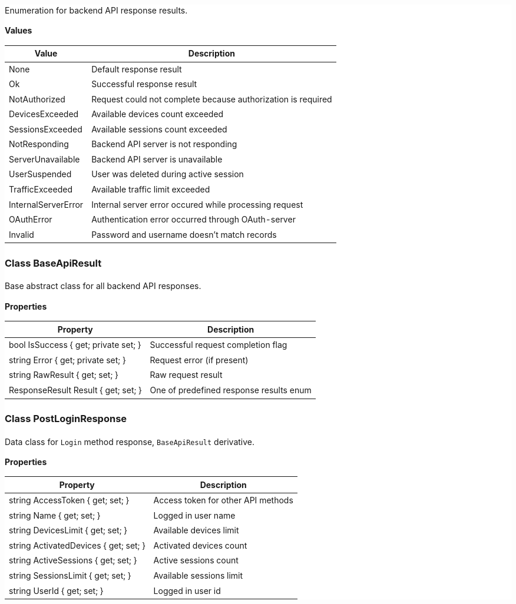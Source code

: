 Enumeration for backend API response results. 

**Values**

|Value               |Description                                                  |
|--------------------|-------------------------------------------------------------|
|None                |Default response result                                      |
|Ok                  |Successful response result                                   |
|NotAuthorized       |Request could not complete because authorization is required |
|DevicesExceeded     |Available devices count exceeded                             |
|SessionsExceeded    |Available sessions count exceeded                            |
|NotResponding       |Backend API server is not responding                         |
|ServerUnavailable   |Backend API server is unavailable                            |
|UserSuspended       |User was deleted during active session                       |
|TrafficExceeded     |Available traffic limit exceeded                             |
|InternalServerError |Internal server error occured while processing request       |
|OAuthError          |Authentication error occurred through OAuth-server           |
|Invalid             |Password and username doesn’t match records                  |

### Class BaseApiResult ###

Base abstract class for all backend API responses.

**Properties**

|Property                              |Description                             |
|--------------------------------------|----------------------------------------|
|bool IsSuccess { get; private set; }  |Successful request completion flag      |
|string Error { get; private set; }    |Request error (if present)              |
|string RawResult { get; set; }        |Raw request result                      |
|ResponseResult Result { get; set; }   |One of predefined response results enum |

### Class PostLoginResponse ###

Data class for `Login` method response, `BaseApiResult` derivative.

**Properties**

|Property                              |Description                             |
|--------------------------------------|----------------------------------------|
|string AccessToken { get; set; }      |Access token for other API methods      |
|string Name { get; set; }             |Logged in user name                     |
|string DevicesLimit { get; set; }     |Available devices limit                 |
|string ActivatedDevices { get; set; } |Activated devices count                 |
|string ActiveSessions { get; set; }   |Active sessions count                   |
|string SessionsLimit { get; set; }    |Available sessions limit                |
|string UserId { get; set; }           |Logged in user id                       |
